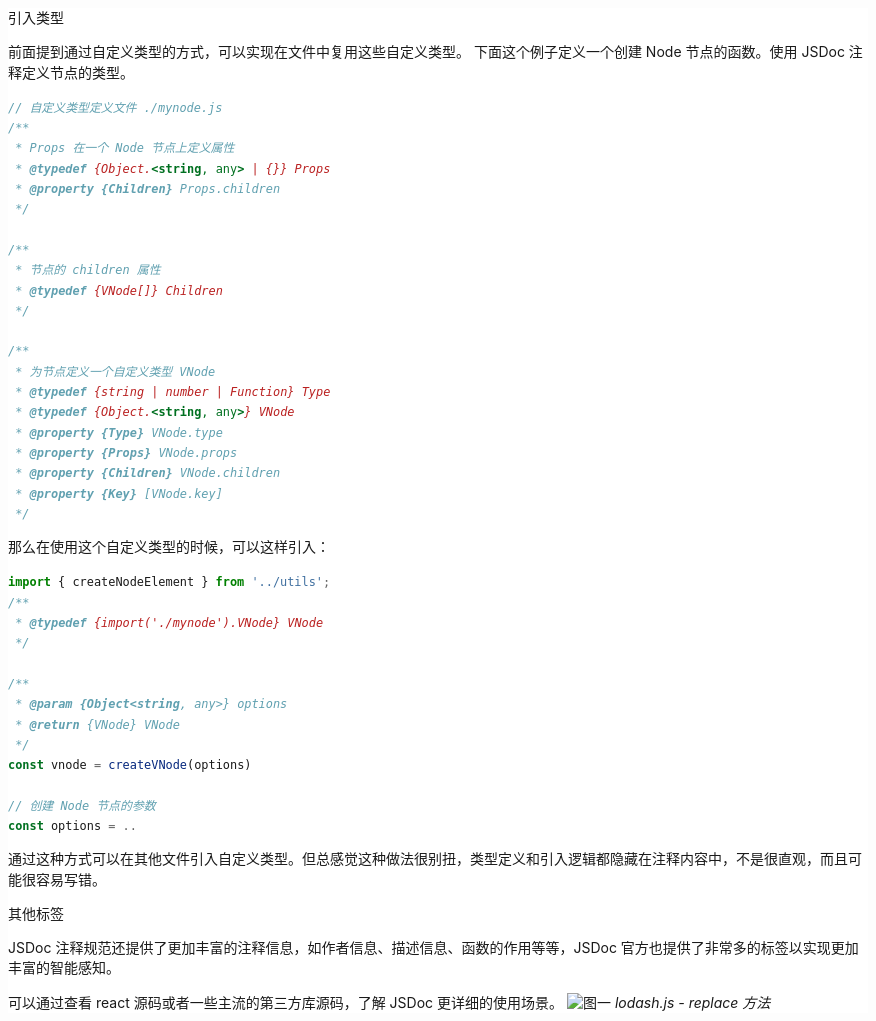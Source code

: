 引入类型

前面提到通过自定义类型的方式，可以实现在文件中复用这些自定义类型。
下面这个例子定义一个创建 Node 节点的函数。使用 JSDoc 注释定义节点的类型。

```javascript
// 自定义类型定义文件 ./mynode.js
/**
 * Props 在一个 Node 节点上定义属性
 * @typedef {Object.<string, any> | {}} Props
 * @property {Children} Props.children
 */

/**
 * 节点的 children 属性
 * @typedef {VNode[]} Children
 */

/**
 * 为节点定义一个自定义类型 VNode
 * @typedef {string | number | Function} Type
 * @typedef {Object.<string, any>} VNode
 * @property {Type} VNode.type
 * @property {Props} VNode.props
 * @property {Children} VNode.children
 * @property {Key} [VNode.key]
 */
```

那么在使用这个自定义类型的时候，可以这样引入：

```javascript
import { createNodeElement } from '../utils';
/**
 * @typedef {import('./mynode').VNode} VNode
 */

/**
 * @param {Object<string, any>} options
 * @return {VNode} VNode
 */
const vnode = createVNode(options)

// 创建 Node 节点的参数
const options = ..
```

通过这种方式可以在其他文件引入自定义类型。但总感觉这种做法很别扭，类型定义和引入逻辑都隐藏在注释内容中，不是很直观，而且可能很容易写错。

其他标签

JSDoc 注释规范还提供了更加丰富的注释信息，如作者信息、描述信息、函数的作用等等，JSDoc 官方也提供了非常多的标签以实现更加丰富的智能感知。

可以通过查看 react 源码或者一些主流的第三方库源码，了解 JSDoc 更详细的使用场景。
![图一](../images/jsdoc/01.png)
_lodash.js - replace 方法_
